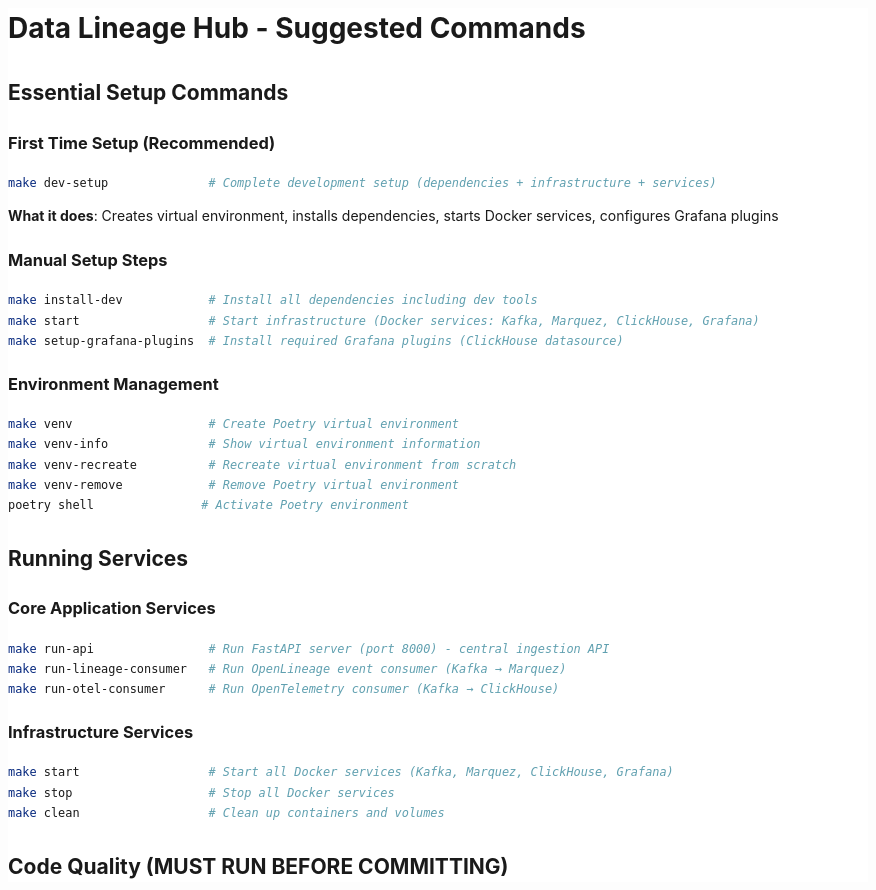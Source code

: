 # Data Lineage Hub - Suggested Commands

## Essential Setup Commands

### First Time Setup (Recommended)

```bash
make dev-setup              # Complete development setup (dependencies + infrastructure + services)
```

**What it does**: Creates virtual environment, installs dependencies, starts Docker services, configures Grafana plugins

### Manual Setup Steps

```bash
make install-dev            # Install all dependencies including dev tools
make start                  # Start infrastructure (Docker services: Kafka, Marquez, ClickHouse, Grafana)
make setup-grafana-plugins  # Install required Grafana plugins (ClickHouse datasource)
```

### Environment Management

```bash
make venv                   # Create Poetry virtual environment
make venv-info              # Show virtual environment information
make venv-recreate          # Recreate virtual environment from scratch
make venv-remove            # Remove Poetry virtual environment
poetry shell               # Activate Poetry environment
```

## Running Services

### Core Application Services

```bash
make run-api                # Run FastAPI server (port 8000) - central ingestion API
make run-lineage-consumer   # Run OpenLineage event consumer (Kafka → Marquez)
make run-otel-consumer      # Run OpenTelemetry consumer (Kafka → ClickHouse)
```

### Infrastructure Services

```bash
make start                  # Start all Docker services (Kafka, Marquez, ClickHouse, Grafana)
make stop                   # Stop all Docker services
make clean                  # Clean up containers and volumes
```

## Code Quality (MUST RUN BEFORE COMMITTING)
